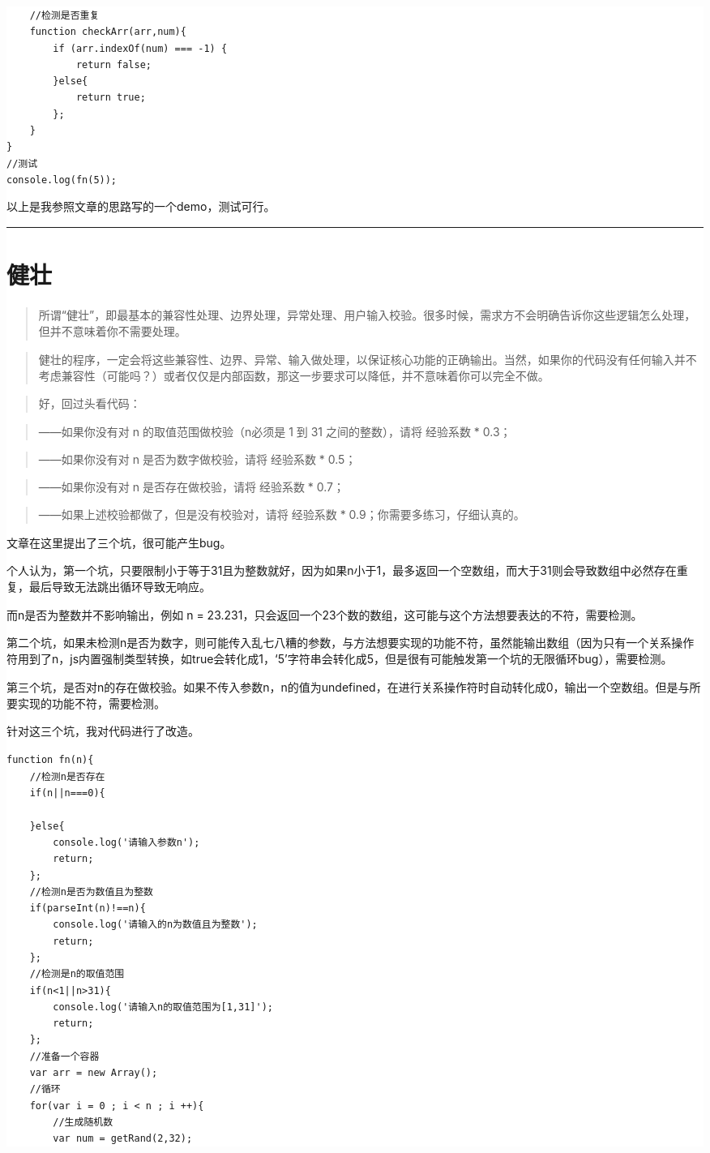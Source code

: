 		//检测是否重复
		function checkArr(arr,num){
			if (arr.indexOf(num) === -1) {
				return false;
			}else{
				return true;
			};
		}
	}
	//测试
	console.log(fn(5));

以上是我参照文章的思路写的一个demo，测试可行。

---

# 健壮

>所谓“健壮”，即最基本的兼容性处理、边界处理，异常处理、用户输入校验。很多时候，需求方不会明确告诉你这些逻辑怎么处理，但并不意味着你不需要处理。

>健壮的程序，一定会将这些兼容性、边界、异常、输入做处理，以保证核心功能的正确输出。当然，如果你的代码没有任何输入并不考虑兼容性（可能吗？）或者仅仅是内部函数，那这一步要求可以降低，并不意味着你可以完全不做。

>好，回过头看代码：

>——如果你没有对 n 的取值范围做校验（n必须是 1 到 31 之间的整数），请将 经验系数 * 0.3；

>——如果你没有对 n 是否为数字做校验，请将 经验系数 * 0.5；

>——如果你没有对 n 是否存在做校验，请将 经验系数 * 0.7；

>——如果上述校验都做了，但是没有校验对，请将 经验系数 * 0.9；你需要多练习，仔细认真的。

文章在这里提出了三个坑，很可能产生bug。

个人认为，第一个坑，只要限制小于等于31且为整数就好，因为如果n小于1，最多返回一个空数组，而大于31则会导致数组中必然存在重复，最后导致无法跳出循环导致无响应。

而n是否为整数并不影响输出，例如 n = 23.231，只会返回一个23个数的数组，这可能与这个方法想要表达的不符，需要检测。

第二个坑，如果未检测n是否为数字，则可能传入乱七八糟的参数，与方法想要实现的功能不符，虽然能输出数组（因为只有一个关系操作符用到了n，js内置强制类型转换，如true会转化成1，‘5’字符串会转化成5，但是很有可能触发第一个坑的无限循环bug），需要检测。

第三个坑，是否对n的存在做校验。如果不传入参数n，n的值为undefined，在进行关系操作符时自动转化成0，输出一个空数组。但是与所要实现的功能不符，需要检测。

针对这三个坑，我对代码进行了改造。

	function fn(n){
		//检测n是否存在
		if(n||n===0){

		}else{
			console.log('请输入参数n');
			return;
		};
		//检测n是否为数值且为整数
		if(parseInt(n)!==n){
			console.log('请输入的n为数值且为整数');
			return;
		};
		//检测是n的取值范围
		if(n<1||n>31){
			console.log('请输入n的取值范围为[1,31]');
			return;
		};
		//准备一个容器
		var arr = new Array();
		//循环
		for(var i = 0 ; i < n ; i ++){
			//生成随机数
			var num = getRand(2,32);